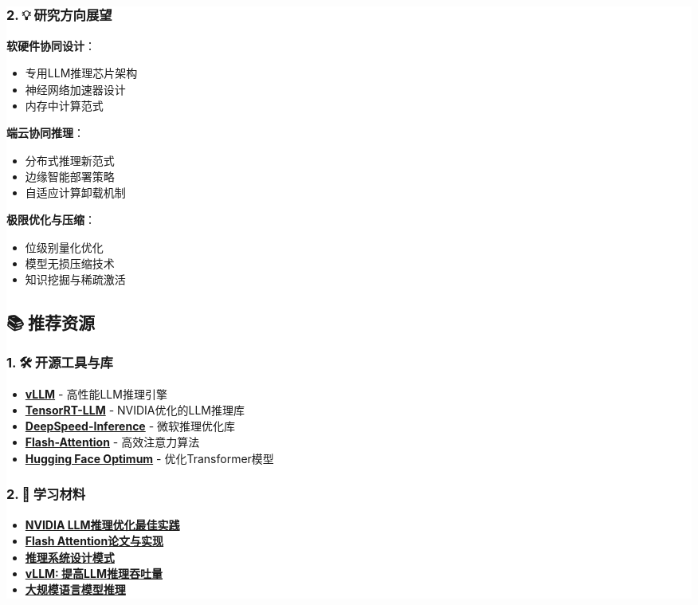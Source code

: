 ### 2. 💡 研究方向展望

**软硬件协同设计**：
- 专用LLM推理芯片架构
- 神经网络加速器设计
- 内存中计算范式

**端云协同推理**：
- 分布式推理新范式
- 边缘智能部署策略
- 自适应计算卸载机制

**极限优化与压缩**：
- 位级别量化优化
- 模型无损压缩技术
- 知识挖掘与稀疏激活

## 📚 推荐资源

### 1. 🛠️ 开源工具与库

- **[vLLM](https://github.com/vllm-project/vllm)** - 高性能LLM推理引擎
- **[TensorRT-LLM](https://github.com/NVIDIA/TensorRT-LLM)** - NVIDIA优化的LLM推理库
- **[DeepSpeed-Inference](https://github.com/microsoft/DeepSpeed)** - 微软推理优化库
- **[Flash-Attention](https://github.com/Dao-AILab/flash-attention)** - 高效注意力算法
- **[Hugging Face Optimum](https://github.com/huggingface/optimum)** - 优化Transformer模型

### 2. 📑 学习材料

- **[NVIDIA LLM推理优化最佳实践](https://developer.nvidia.com/blog/optimizing-inference-on-llms-with-tensorrt-llm/)**
- **[Flash Attention论文与实现](https://arxiv.org/abs/2205.14135)**
- **[推理系统设计模式](https://huyenchip.com/2022/01/18/design-patterns-for-production-ml-systems.html)**
- **[vLLM: 提高LLM推理吞吐量](https://blog.vllm.ai/2023/06/20/vllm.html)**
- **[大规模语言模型推理](https://lilianweng.github.io/posts/2023-01-10-inference/)** 